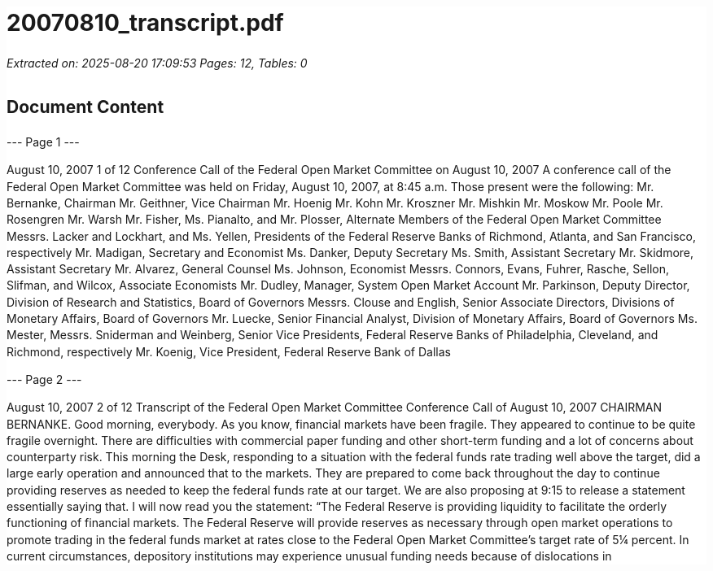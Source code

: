 # 20070810_transcript.pdf

*Extracted on: 2025-08-20 17:09:53*
*Pages: 12, Tables: 0*

## Document Content

--- Page 1 ---

August 10, 2007 1 of 12
Conference Call of the Federal Open Market Committee on
August 10, 2007
A conference call of the Federal Open Market Committee was held on Friday, August 10,
2007, at 8:45 a.m. Those present were the following:
Mr. Bernanke, Chairman
Mr. Geithner, Vice Chairman
Mr. Hoenig
Mr. Kohn
Mr. Kroszner
Mr. Mishkin
Mr. Moskow
Mr. Poole
Mr. Rosengren
Mr. Warsh
Mr. Fisher, Ms. Pianalto, and Mr. Plosser, Alternate Members of the Federal Open
Market Committee
Messrs. Lacker and Lockhart, and Ms. Yellen, Presidents of the Federal Reserve Banks
of Richmond, Atlanta, and San Francisco, respectively
Mr. Madigan, Secretary and Economist
Ms. Danker, Deputy Secretary
Ms. Smith, Assistant Secretary
Mr. Skidmore, Assistant Secretary
Mr. Alvarez, General Counsel
Ms. Johnson, Economist
Messrs. Connors, Evans, Fuhrer, Rasche, Sellon, Slifman, and Wilcox, Associate
Economists
Mr. Dudley, Manager, System Open Market Account
Mr. Parkinson, Deputy Director, Division of Research and Statistics, Board of Governors
Messrs. Clouse and English, Senior Associate Directors, Divisions of Monetary Affairs,
Board of Governors
Mr. Luecke, Senior Financial Analyst, Division of Monetary Affairs, Board of Governors
Ms. Mester, Messrs. Sniderman and Weinberg, Senior Vice Presidents, Federal Reserve
Banks of Philadelphia, Cleveland, and Richmond, respectively
Mr. Koenig, Vice President, Federal Reserve Bank of Dallas

--- Page 2 ---

August 10, 2007 2 of 12
Transcript of the Federal Open Market Committee Conference Call of
August 10, 2007
CHAIRMAN BERNANKE. Good morning, everybody. As you know, financial markets
have been fragile. They appeared to continue to be quite fragile overnight. There are difficulties
with commercial paper funding and other short-term funding and a lot of concerns about
counterparty risk. This morning the Desk, responding to a situation with the federal funds rate
trading well above the target, did a large early operation and announced that to the markets. They
are prepared to come back throughout the day to continue providing reserves as needed to keep the
federal funds rate at our target. We are also proposing at 9:15 to release a statement essentially
saying that. I will now read you the statement:
“The Federal Reserve is providing liquidity to facilitate the orderly functioning of
financial markets.
The Federal Reserve will provide reserves as necessary through open market
operations to promote trading in the federal funds market at rates close to the Federal
Open Market Committee’s target rate of 5¼ percent. In current circumstances,
depository institutions may experience unusual funding needs because of dislocations in